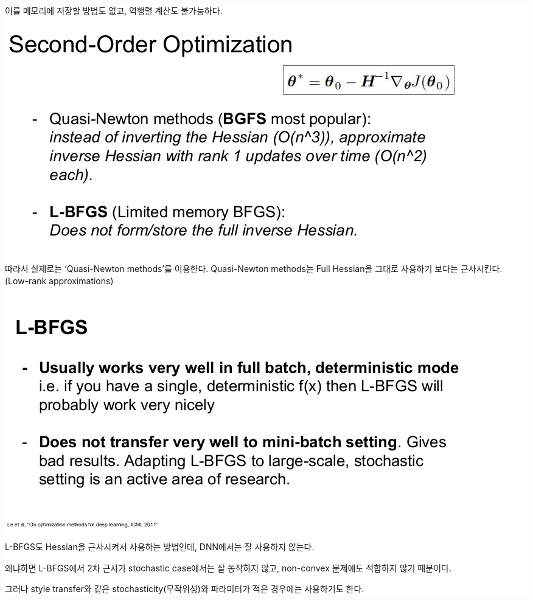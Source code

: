이를 메모리에 저장할 방법도 없고, 역행렬 계산도 불가능하다.

![23.png](/assets/img/cs231n-lecture-7/23.png)

따라서 실제로는 ‘Quasi-Newton methods’를 이용한다. Quasi-Newton methods는 Full Hessian을 그대로 사용하기 보다는 근사시킨다. (Low-rank approximations)

![24.png](/assets/img/cs231n-lecture-7/24.png)

L-BFGS도 Hessian을 근사시켜서 사용하는 방법인데, DNN에서는 잘 사용하지 않는다.

왜냐하면 L-BFGS에서 2차 근사가 stochastic case에서는 잘 동작하지 않고, non-convex 문제에도 적합하지 않기 때문이다.

그러나 style transfer와 같은 stochasticity(무작위성)와 파라미터가 적은 경우에는 사용하기도 한다.
